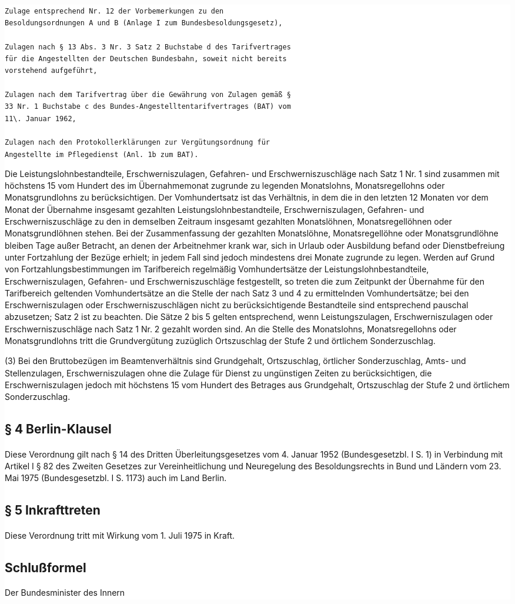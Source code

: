     Zulage entsprechend Nr. 12 der Vorbemerkungen zu den
    Besoldungsordnungen A und B (Anlage I zum Bundesbesoldungsgesetz),

    Zulagen nach § 13 Abs. 3 Nr. 3 Satz 2 Buchstabe d des Tarifvertrages
    für die Angestellten der Deutschen Bundesbahn, soweit nicht bereits
    vorstehend aufgeführt,

    Zulagen nach dem Tarifvertrag über die Gewährung von Zulagen gemäß §
    33 Nr. 1 Buchstabe c des Bundes-Angestelltentarifvertrages (BAT) vom
    11\. Januar 1962,

    Zulagen nach den Protokollerklärungen zur Vergütungsordnung für
    Angestellte im Pflegedienst (Anl. 1b zum BAT).



Die Leistungslohnbestandteile, Erschwerniszulagen, Gefahren- und
Erschwerniszuschläge nach Satz 1 Nr. 1 sind zusammen mit höchstens 15
vom Hundert des im Übernahmemonat zugrunde zu legenden Monatslohns,
Monatsregellohns oder Monatsgrundlohns zu berücksichtigen. Der
Vomhundertsatz ist das Verhältnis, in dem die in den letzten 12
Monaten vor dem Monat der Übernahme insgesamt gezahlten
Leistungslohnbestandteile, Erschwerniszulagen, Gefahren- und
Erschwerniszuschläge zu den in demselben Zeitraum insgesamt gezahlten
Monatslöhnen, Monatsregellöhnen oder Monatsgrundlöhnen stehen. Bei der
Zusammenfassung der gezahlten Monatslöhne, Monatsregellöhne oder
Monatsgrundlöhne bleiben Tage außer Betracht, an denen der
Arbeitnehmer krank war, sich in Urlaub oder Ausbildung befand oder
Dienstbefreiung unter Fortzahlung der Bezüge erhielt; in jedem Fall
sind jedoch mindestens drei Monate zugrunde zu legen. Werden auf Grund
von Fortzahlungsbestimmungen im Tarifbereich regelmäßig
Vomhundertsätze der Leistungslohnbestandteile, Erschwerniszulagen,
Gefahren- und Erschwerniszuschläge festgestellt, so treten die zum
Zeitpunkt der Übernahme für den Tarifbereich geltenden Vomhundertsätze
an die Stelle der nach Satz 3 und 4 zu ermittelnden Vomhundertsätze;
bei den Erschwerniszulagen oder Erschwerniszuschlägen nicht zu
berücksichtigende Bestandteile sind entsprechend pauschal abzusetzen;
Satz 2 ist zu beachten. Die Sätze 2 bis 5 gelten entsprechend, wenn
Leistungszulagen, Erschwerniszulagen oder Erschwerniszuschläge nach
Satz 1 Nr. 2 gezahlt worden sind. An die Stelle des Monatslohns,
Monatsregellohns oder Monatsgrundlohns tritt die Grundvergütung
zuzüglich Ortszuschlag der Stufe 2 und örtlichem Sonderzuschlag.

(3) Bei den Bruttobezügen im Beamtenverhältnis sind Grundgehalt,
Ortszuschlag, örtlicher Sonderzuschlag, Amts- und Stellenzulagen,
Erschwerniszulagen ohne die Zulage für Dienst zu ungünstigen Zeiten zu
berücksichtigen, die Erschwerniszulagen jedoch mit höchstens 15 vom
Hundert des Betrages aus Grundgehalt, Ortszuschlag der Stufe 2 und
örtlichem Sonderzuschlag.

## § 4 Berlin-Klausel

Diese Verordnung gilt nach § 14 des Dritten Überleitungsgesetzes vom
4\. Januar 1952 (Bundesgesetzbl. I S. 1) in Verbindung mit Artikel I §
82 des Zweiten Gesetzes zur Vereinheitlichung und Neuregelung des
Besoldungsrechts in Bund und Ländern vom 23. Mai 1975 (Bundesgesetzbl.
I S. 1173) auch im Land Berlin.

## § 5 Inkrafttreten

Diese Verordnung tritt mit Wirkung vom 1. Juli 1975 in Kraft.

## Schlußformel

Der Bundesminister des Innern

